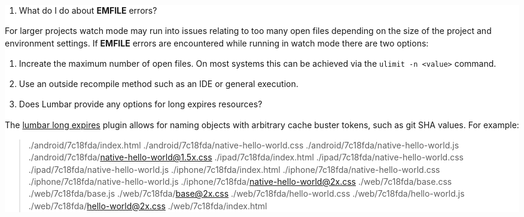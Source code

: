 1. What do I do about **EMFILE** errors?

  For larger projects watch mode may run into issues relating to too many open files depending on the size of the project and environment settings. If **EMFILE** errors are encountered while running in watch mode there are two options:

  1. Increate the maximum number of open files. On most systems this can be achieved via the `ulimit -n <value>` command.
  1. Use an outside recompile method such as an IDE or general execution.

1. Does Lumbar provide any options for long expires resources?

  The [lumbar long expires](https://github.com/walmartlabs/lumbar-long-expires) plugin allows for naming objects with arbitrary cache buster tokens, such as git SHA values. For example:

> ./android/7c18fda/index.html
> ./android/7c18fda/native-hello-world.css
> ./android/7c18fda/native-hello-world.js
> ./android/7c18fda/native-hello-world@1.5x.css
> ./ipad/7c18fda/index.html
> ./ipad/7c18fda/native-hello-world.css
> ./ipad/7c18fda/native-hello-world.js
> ./iphone/7c18fda/index.html
> ./iphone/7c18fda/native-hello-world.css
> ./iphone/7c18fda/native-hello-world.js
> ./iphone/7c18fda/native-hello-world@2x.css
> ./web/7c18fda/base.css
> ./web/7c18fda/base.js
> ./web/7c18fda/base@2x.css
> ./web/7c18fda/hello-world.css
> ./web/7c18fda/hello-world.js
> ./web/7c18fda/hello-world@2x.css
> ./web/7c18fda/index.html
